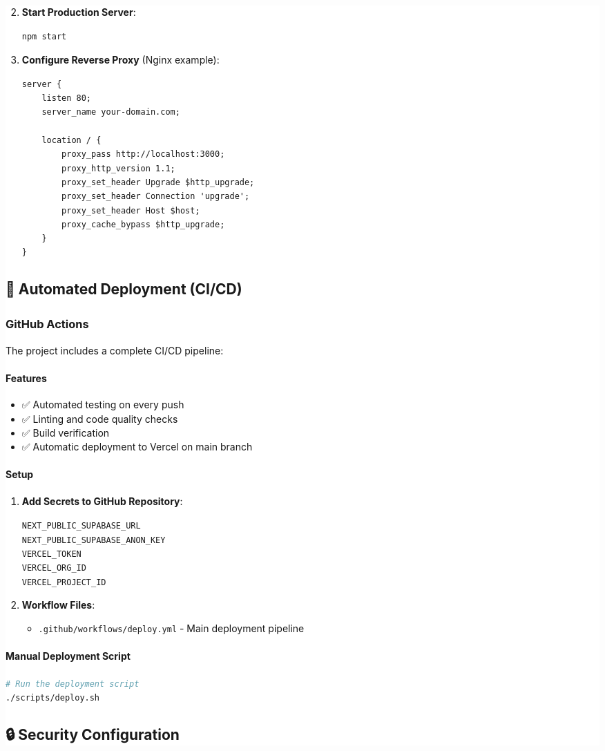 2. **Start Production Server**:
   ```bash
   npm start
   ```

3. **Configure Reverse Proxy** (Nginx example):
   ```nginx
   server {
       listen 80;
       server_name your-domain.com;
       
       location / {
           proxy_pass http://localhost:3000;
           proxy_http_version 1.1;
           proxy_set_header Upgrade $http_upgrade;
           proxy_set_header Connection 'upgrade';
           proxy_set_header Host $host;
           proxy_cache_bypass $http_upgrade;
       }
   }
   ```

## 🔧 Automated Deployment (CI/CD)

### GitHub Actions

The project includes a complete CI/CD pipeline:

#### Features
- ✅ Automated testing on every push
- ✅ Linting and code quality checks
- ✅ Build verification
- ✅ Automatic deployment to Vercel on main branch

#### Setup
1. **Add Secrets to GitHub Repository**:
   ```
   NEXT_PUBLIC_SUPABASE_URL
   NEXT_PUBLIC_SUPABASE_ANON_KEY
   VERCEL_TOKEN
   VERCEL_ORG_ID
   VERCEL_PROJECT_ID
   ```

2. **Workflow Files**:
   - `.github/workflows/deploy.yml` - Main deployment pipeline

#### Manual Deployment Script
```bash
# Run the deployment script
./scripts/deploy.sh
```

## 🔒 Security Configuration
